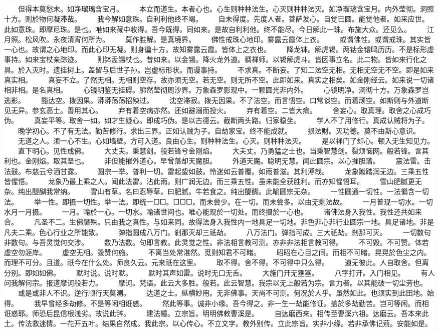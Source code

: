 　　但得本莫愁末。如净瑠璃含宝月。
　　本立而道生。本者心也。心生则种种法生。心灭则种种法灭。如净瑠璃含宝月。内外莹彻。洞照十方。则於物何凝滞哉。
　　我今解如意珠。自利利他终不竭。
　　自未得度。先度人者。菩萨发心。自觉已圆。能觉他者。如来应世。此如意珠。即摩尼珠。是也。唯如来藏中收得。吾今既得。同如来。是故自利利他。终不能尽。今日解此一珠。布施大众。还见么。
　　江月照。松风吹。永夜清宵何所为。
　　莫作胜解。是真境界。
　　佛性戒珠心地印。雾露云霞体上衣。
　　或谓佛性。或谓戒珠。其实皆一心也。故谓之心地印。而此心印无凝。则身徧十方。故知雾露云霞。皆体上之衣也。
　　降龙钵。解虎锡。两钴金镮鸣历历。不是标形虚事持。如来宝杖亲踪迹。
　　则钵盂锡杖也。昔如来。以金锡。降火龙外道。稠禅师。以锡解虎斗。皆因事立名。此二物。皆如来行化之具。於入灭时。遗挂树上。盖留与后世子孙。岂虚标形状。而谩事持。
　　不求真。不断妄。了知二法空无相。无相无空无不空。即是如来真实相。
　　真妄不立。了然无相。无相则空存。故亦须无空。若无空。则无所不空。此即如来。真实之相矣。如金刚经云。如来说一切诸相非相。是名真相。
　　心镜明鉴无挂碍。廓然莹彻周沙界。万象森罗影现中。一颗圆光非内外。
　　心镜明净。洞彻十方。万象森罗岂逃影。
　　豁达空。拨因果。漭漭荡荡招殃过。
　　沈空滞寂。拨无因果。不了法空。而言悟空。口常谈空。而着顽空。如斯则与外道断见无异。参玄高士。善用其心。
　　弃有着空病亦然。还如避溺而投火。
　　弃有着空。二皆大病。
　　舍妄心。取真理。取舍之心成巧伪。
　　真妄平等。取舍一如。如才生疑心。即成巧伪。是以古德云。截断两头路。归家稳坐。
　　学人不了用修行。真成认贼将为子。
　　晚学初心。不了有无法。勤苦修行。求出三界。正如认贼为子。自劫家宝。终不能成就。
　　损法财。灭功德。莫不由斯心意识。
　　无道之人。须一心不生。心如墙壁。方可入道。良由心生。则种种法生。心灭。则种种法灭。
　　是以禅门了却心。顿入无生知见力。
　　直下明心。见性成佛。
　　大丈夫。秉慧剑。般若锋兮金刚焰。
　　大夫丈。乃勇猛之士也。当秉智慧剑。裂烦恼网。般若锋。言其利也。金刚焰。取其坚也。
　　非但能摧外道心。早曾落却天魔胆。
　　外道天魔。聪明无慧。闻此圆宗。以心摧胆落。
　　震法雷。击法鼓。布慈云兮洒甘露。
　　圆宗一举。普利一切。雷起蛰如鼓。怜迷如云普覆。如雨普滋。其利溥哉。
　　龙象蹴踏润无边。三乘五性皆惺悟。
　　龙象乃最上乘之人。闻此法雷。沾此雨。则广润无边。而三乘五性。虽未能全获胜利。而亦知惺悟耳。
　　雪山肥腻更无杂。纯出醍醐我常纳。
　　雪山有草。名曰忍辱草。曰肥腻。牛若食之。纯出醍醐。此喻圆宗无杂。
　　一性圆通一切性。一法徧含一切法。
　　举一性。即摄一切性。举一法。即统一□□。□□□。而未尝少。在一切。而未尝多。以由无剩法故。
　　一月普现一切水。一切水月一月摄。
　　一月。喻於一心。一切水。喻诸世间也。唯心能现於一切处。而终摄於一心也。
　　诸佛法身入我性。我性还共如来合。
　　凡圣不二。生佛靡殊。只由我之真性。与如来同。故得法身入我性内一地具足一切地。非色非心非行业圆宗一地。具足诸地。非是凡夫二乘。色心行业之所能致。
　　弹指圆成八万门。剎那灭却三祇劫。
　　八万法门。弹指可成。三大祇劫。剎那可灭。
　　一切数句非数句。与吾灵觉何交涉。
　　数乃法数。句即言教。此灵觉之性。非法相言教可测。亦非非法相言教可得。
　　不可毁。不可赞。体若虚空勿涯岸。
　　虚空无相。毁赞何施。
　　不离当处常湛然。觅则知君不可睹。
　　昭昭在心目之间。而相不可睹。晃晃於色尘之内。而理不可分。且道。祇今在什么处。师良久云。元来祇在这里。
　　取不得。舍不得。不可得中只么得。
　　道无彼此。人自取舍。但离分别。即如如佛。
　　默时说。说时默。
　　默时其声如雷。说时无口无舌。
　　大施门开无壅塞。
　　八字打开。入门相见。
　　有人问我解何宗。报道摩诃般若力。
　　摩诃。梵语。此云大多胜。般若。此云智慧。我宗以无上般若为宗。言力者。以其能破一切尘劳也。
　　或是或非人不识。逆行顺行天莫测。
　　达道之士。纵横妙用。无非佛事。天尚不可测。何况於人乎。虽然如此。也须实到此田地。始得。
　　我早曾经多劫修。不是等闲相诳惑。
　　然此等事。诚非小缘。吾今得之。非一生一劫能修证。盖於多劫勤苦。岂可等闲。而相诳惑耶。师恐后昆信根浅劣。故说此辞。
　　建法幢。立宗旨。明明佛敕曹溪是。
　　自达磨西来。相传至曹溪六祖。达磨云。吾本来此土。传法救迷情。一花开五叶。结果自然成。我此宗。以心传心。不立文字。教外别传。立此宗旨。实非小缘。若非承佛记莂。安能如是。